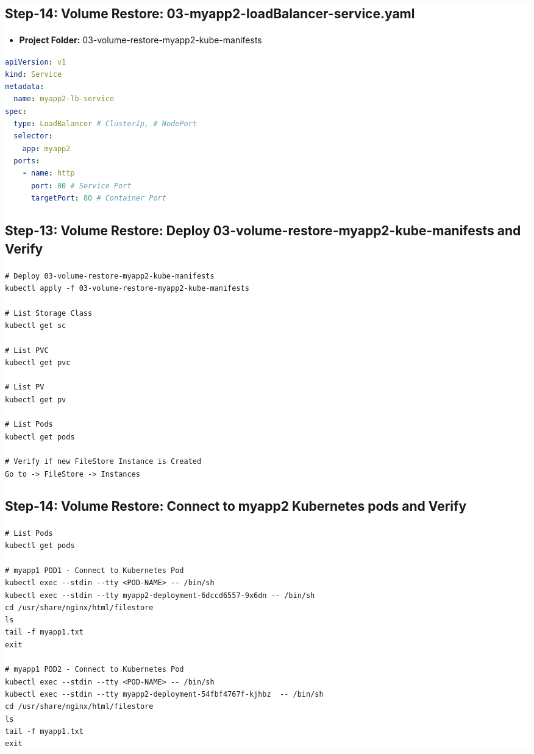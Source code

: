 ## Step-14: Volume Restore: 03-myapp2-loadBalancer-service.yaml
- **Project Folder:** 03-volume-restore-myapp2-kube-manifests
```yaml
apiVersion: v1
kind: Service 
metadata:
  name: myapp2-lb-service
spec:
  type: LoadBalancer # ClusterIp, # NodePort
  selector:
    app: myapp2
  ports: 
    - name: http
      port: 80 # Service Port
      targetPort: 80 # Container Port
```

## Step-13: Volume Restore: Deploy 03-volume-restore-myapp2-kube-manifests and Verify
```t
# Deploy 03-volume-restore-myapp2-kube-manifests
kubectl apply -f 03-volume-restore-myapp2-kube-manifests

# List Storage Class
kubectl get sc

# List PVC
kubectl get pvc

# List PV
kubectl get pv

# List Pods
kubectl get pods

# Verify if new FileStore Instance is Created
Go to -> FileStore -> Instances
```

## Step-14: Volume Restore: Connect to myapp2 Kubernetes pods and Verify
```t
# List Pods
kubectl get pods 

# myapp1 POD1 - Connect to Kubernetes Pod
kubectl exec --stdin --tty <POD-NAME> -- /bin/sh
kubectl exec --stdin --tty myapp2-deployment-6dccd6557-9x6dn -- /bin/sh
cd /usr/share/nginx/html/filestore
ls
tail -f myapp1.txt
exit

# myapp1 POD2 - Connect to Kubernetes Pod
kubectl exec --stdin --tty <POD-NAME> -- /bin/sh
kubectl exec --stdin --tty myapp2-deployment-54fbf4767f-kjhbz  -- /bin/sh
cd /usr/share/nginx/html/filestore
ls
tail -f myapp1.txt
exit
```
